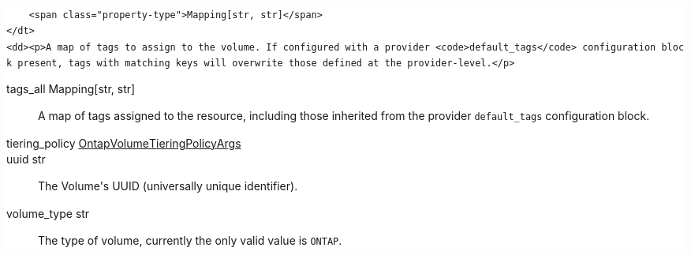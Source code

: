         <span class="property-type">Mapping[str, str]</span>
    </dt>
    <dd><p>A map of tags to assign to the volume. If configured with a provider <code>default_tags</code> configuration block present, tags with matching keys will overwrite those defined at the provider-level.</p>
</dd><dt class="property-optional"
            title="Optional">
        <span id="state_tags_all_python">
<a data-swiftype-name="resource-property" data-swiftype-type="text" href="#state_tags_all_python" style="color: inherit; text-decoration: inherit;">tags_<wbr>all</a>
</span>
        <span class="property-indicator"></span>
        <span class="property-type">Mapping[str, str]</span>
    </dt>
    <dd><p>A map of tags assigned to the resource, including those inherited from the provider <code>default_tags</code> configuration block.</p>
</dd><dt class="property-optional"
            title="Optional">
        <span id="state_tiering_policy_python">
<a data-swiftype-name="resource-property" data-swiftype-type="text" href="#state_tiering_policy_python" style="color: inherit; text-decoration: inherit;">tiering_<wbr>policy</a>
</span>
        <span class="property-indicator"></span>
        <span class="property-type"><a href="#ontapvolumetieringpolicy">Ontap<wbr>Volume<wbr>Tiering<wbr>Policy<wbr>Args</a></span>
    </dt>
    <dd></dd><dt class="property-optional"
            title="Optional">
        <span id="state_uuid_python">
<a data-swiftype-name="resource-property" data-swiftype-type="text" href="#state_uuid_python" style="color: inherit; text-decoration: inherit;">uuid</a>
</span>
        <span class="property-indicator"></span>
        <span class="property-type">str</span>
    </dt>
    <dd><p>The Volume's UUID (universally unique identifier).</p>
</dd><dt class="property-optional"
            title="Optional">
        <span id="state_volume_type_python">
<a data-swiftype-name="resource-property" data-swiftype-type="text" href="#state_volume_type_python" style="color: inherit; text-decoration: inherit;">volume_<wbr>type</a>
</span>
        <span class="property-indicator"></span>
        <span class="property-type">str</span>
    </dt>
    <dd><p>The type of volume, currently the only valid value is <code>ONTAP</code>.</p>
</dd></dl>
</pulumi-choosable>
</div>


